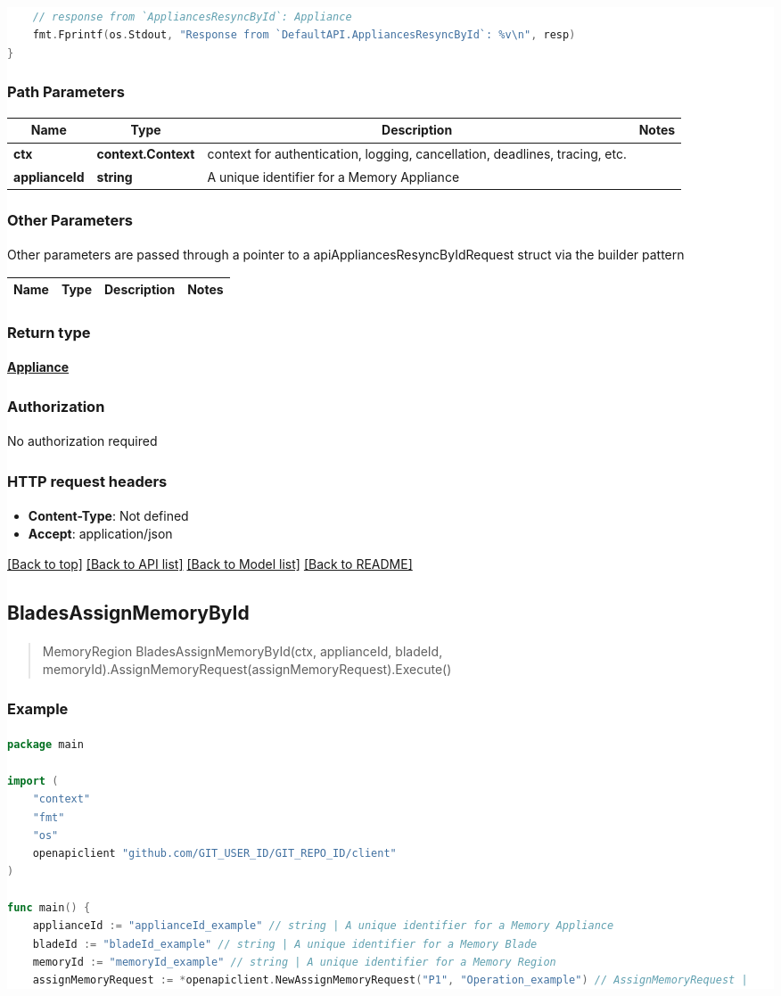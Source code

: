 ```go
    // response from `AppliancesResyncById`: Appliance
    fmt.Fprintf(os.Stdout, "Response from `DefaultAPI.AppliancesResyncById`: %v\n", resp)
}
```

### Path Parameters


Name | Type | Description  | Notes
------------- | ------------- | ------------- | -------------
**ctx** | **context.Context** | context for authentication, logging, cancellation, deadlines, tracing, etc.
**applianceId** | **string** | A unique identifier for a Memory Appliance | 

### Other Parameters

Other parameters are passed through a pointer to a apiAppliancesResyncByIdRequest struct via the builder pattern


Name | Type | Description  | Notes
------------- | ------------- | ------------- | -------------


### Return type

[**Appliance**](Appliance.md)

### Authorization

No authorization required

### HTTP request headers

- **Content-Type**: Not defined
- **Accept**: application/json

[[Back to top]](#) [[Back to API list]](../README.md#documentation-for-api-endpoints)
[[Back to Model list]](../README.md#documentation-for-models)
[[Back to README]](../README.md)


## BladesAssignMemoryById

> MemoryRegion BladesAssignMemoryById(ctx, applianceId, bladeId, memoryId).AssignMemoryRequest(assignMemoryRequest).Execute()





### Example

```go
package main

import (
    "context"
    "fmt"
    "os"
    openapiclient "github.com/GIT_USER_ID/GIT_REPO_ID/client"
)

func main() {
    applianceId := "applianceId_example" // string | A unique identifier for a Memory Appliance
    bladeId := "bladeId_example" // string | A unique identifier for a Memory Blade
    memoryId := "memoryId_example" // string | A unique identifier for a Memory Region
    assignMemoryRequest := *openapiclient.NewAssignMemoryRequest("P1", "Operation_example") // AssignMemoryRequest | 
```